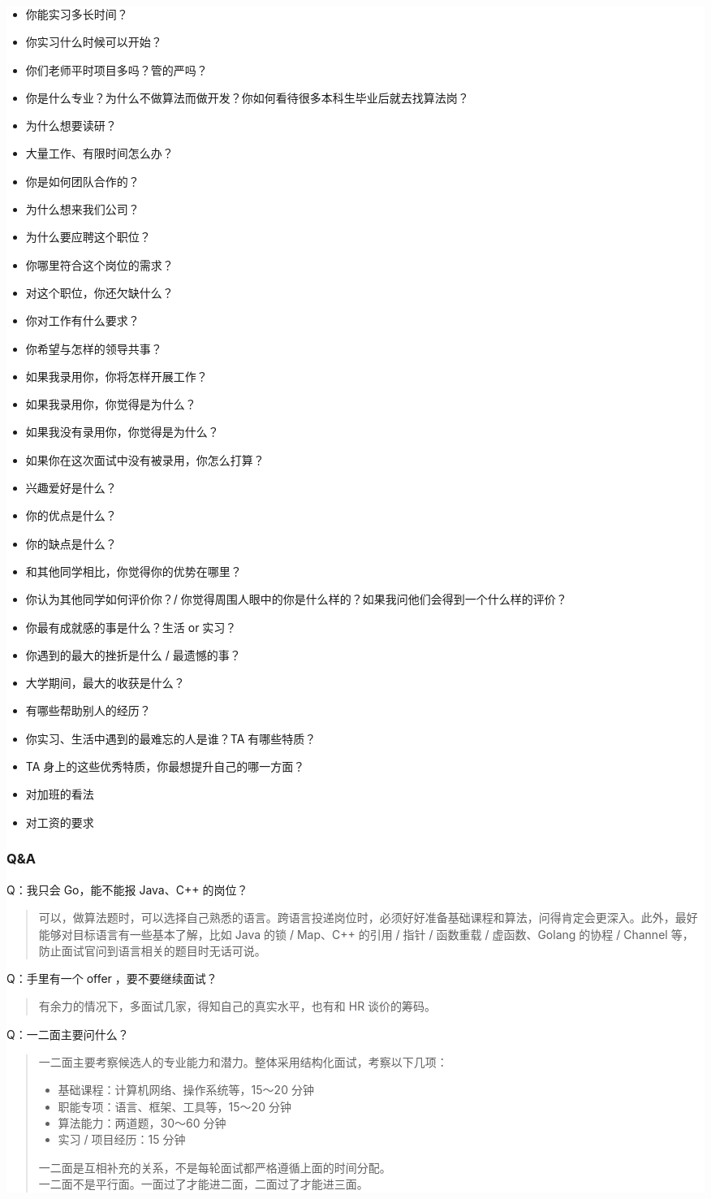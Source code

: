 *   你能实习多长时间？
*   你实习什么时候可以开始？
*   你们老师平时项目多吗？管的严吗？
*   你是什么专业？为什么不做算法而做开发？你如何看待很多本科生毕业后就去找算法岗？
*   为什么想要读研？

*   大量工作、有限时间怎么办？
*   你是如何团队合作的？

*   为什么想来我们公司？
*   为什么要应聘这个职位？
*   你哪里符合这个岗位的需求？
*   对这个职位，你还欠缺什么？
*   你对工作有什么要求？
*   你希望与怎样的领导共事？
*   如果我录用你，你将怎样开展工作？
*   如果我录用你，你觉得是为什么？
*   如果我没有录用你，你觉得是为什么？
*   如果你在这次面试中没有被录用，你怎么打算？

*   兴趣爱好是什么？
*   你的优点是什么？
*   你的缺点是什么？
*   和其他同学相比，你觉得你的优势在哪里？
*   你认为其他同学如何评价你？/ 你觉得周围人眼中的你是什么样的？如果我问他们会得到一个什么样的评价？
*   你最有成就感的事是什么？生活 or 实习？
*   你遇到的最大的挫折是什么 / 最遗憾的事？
*   大学期间，最大的收获是什么？
*   有哪些帮助别人的经历？
*   你实习、生活中遇到的最难忘的人是谁？TA 有哪些特质？
*   TA 身上的这些优秀特质，你最想提升自己的哪一方面？

*   对加班的看法
*   对工资的要求

### Q&A

Q：我只会 Go，能不能报 Java、C++ 的岗位？

> 可以，做算法题时，可以选择自己熟悉的语言。跨语言投递岗位时，必须好好准备基础课程和算法，问得肯定会更深入。此外，最好能够对目标语言有一些基本了解，比如 Java 的锁 / Map、C++ 的引用 / 指针 / 函数重载 / 虚函数、Golang 的协程 / Channel 等，防止面试官问到语言相关的题目时无话可说。

Q：手里有一个 offer ，要不要继续面试？

> 有余力的情况下，多面试几家，得知自己的真实水平，也有和 HR 谈价的筹码。

Q：一二面主要问什么？

> 一二面主要考察候选人的专业能力和潜力。整体采用结构化面试，考察以下几项：
> 
> *   基础课程：计算机网络、操作系统等，15～20 分钟
> *   职能专项：语言、框架、工具等，15～20 分钟
> *   算法能力：两道题，30～60 分钟
> *   实习 / 项目经历：15 分钟
> 
> 一二面是互相补充的关系，不是每轮面试都严格遵循上面的时间分配。  
> 一二面不是平行面。一面过了才能进二面，二面过了才能进三面。
